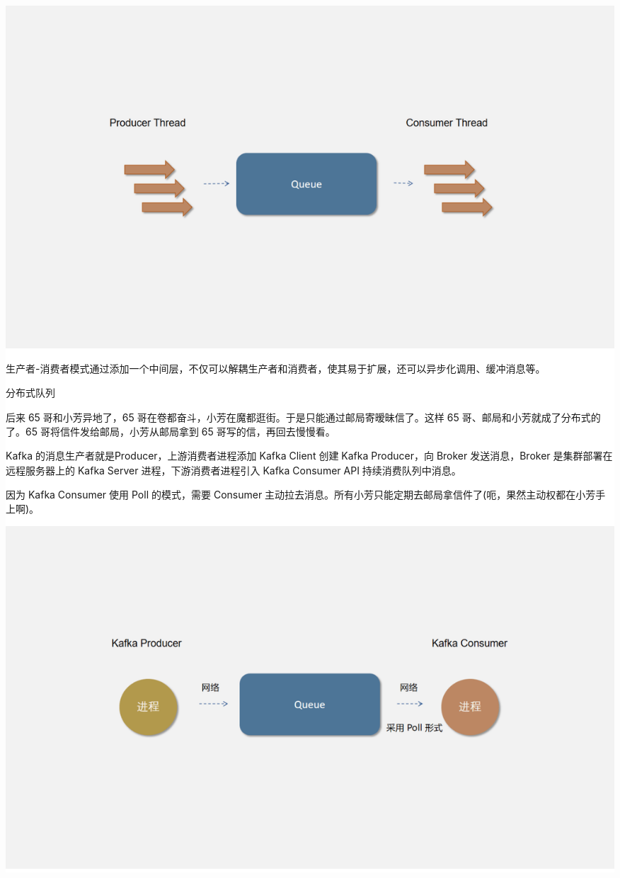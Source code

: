 ![img](../images/kafka/05_06_01_A_01_分布式存储核心组件_kafka_核心知识点汇总-16.png)

生产者-消费者模式通过添加一个中间层，不仅可以解耦生产者和消费者，使其易于扩展，还可以异步化调用、缓冲消息等。

分布式队列

后来 65 哥和小芳异地了，65 哥在卷都奋斗，小芳在魔都逛街。于是只能通过邮局寄暧昧信了。这样 65 哥、邮局和小芳就成了分布式的了。65 哥将信件发给邮局，小芳从邮局拿到 65 哥写的信，再回去慢慢看。

Kafka 的消息生产者就是Producer，上游消费者进程添加 Kafka Client 创建 Kafka Producer，向 Broker 发送消息，Broker 是集群部署在远程服务器上的 Kafka Server 进程，下游消费者进程引入 Kafka Consumer API 持续消费队列中消息。

因为 Kafka Consumer 使用 Poll 的模式，需要 Consumer 主动拉去消息。所有小芳只能定期去邮局拿信件了(呃，果然主动权都在小芳手上啊)。

![img](../images/kafka/05_06_01_A_01_分布式存储核心组件_kafka_核心知识点汇总-17.png)
